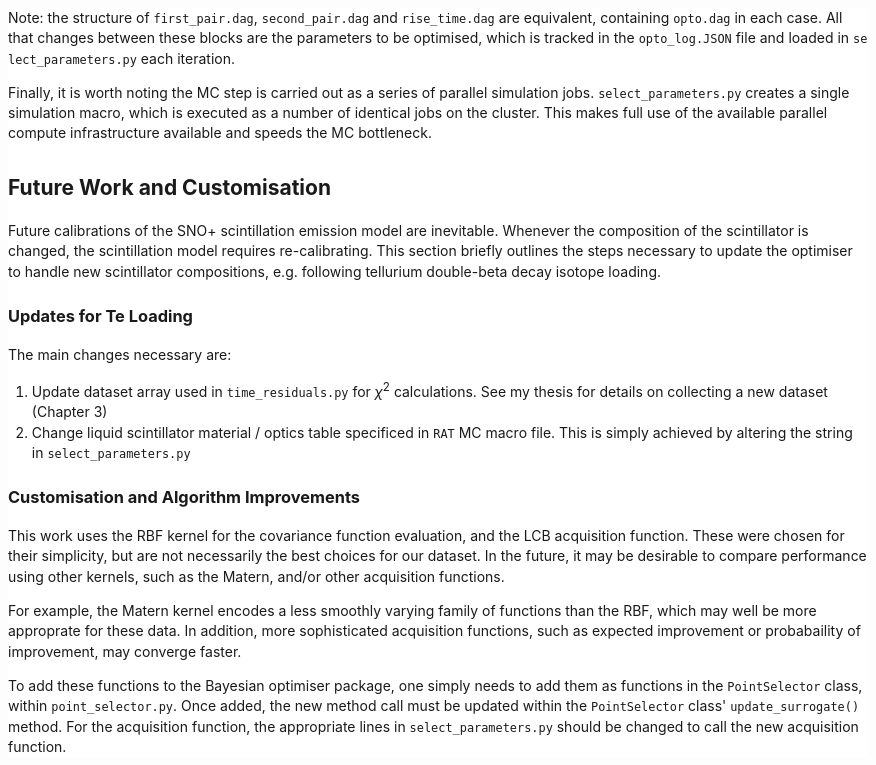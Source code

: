 Note: the structure of `first_pair.dag`, `second_pair.dag` and `rise_time.dag` are
equivalent, containing `opto.dag` in each case. All that changes between these blocks
are the parameters to be optimised, which is tracked in the `opto_log.JSON` file and
loaded in `select_parameters.py` each iteration.

Finally, it is worth noting the MC step is carried out as a series of
parallel simulation jobs. `select_parameters.py` creates a single simulation macro,
which is executed as a number of identical jobs on the cluster. This makes full use
of the available parallel compute infrastructure available and speeds the MC bottleneck.

## Future Work and Customisation
Future calibrations of the SNO+ scintillation emission model are inevitable. Whenever
the composition of the scintillator is changed, the scintillation model requires
re-calibrating. This section briefly outlines the steps necessary to update the
optimiser to handle new scintillator compositions, e.g. following tellurium double-beta
decay isotope loading.

### Updates for Te Loading
The main changes necessary are:
1. Update dataset array used in `time_residuals.py` for $\chi^2$ calculations. See my thesis
for details on collecting a new dataset (Chapter 3)
2. Change liquid scintillator material / optics table specificed in `RAT` MC macro file.
This is simply achieved by altering the string in `select_parameters.py` 

### Customisation and Algorithm Improvements
This work uses the RBF kernel for the covariance function evaluation, and the LCB
acquisition function. These were chosen for their simplicity, but are not necessarily
the best choices for our dataset. In the future, it may be desirable to compare
performance using other kernels, such as the Matern, and/or other acquisition functions.

For example, the Matern kernel encodes a less smoothly varying family of functions than
the RBF, which may well be more approprate for these data. In addition, more sophisticated
acquisition functions, such as expected improvement or probabaility of improvement,
may converge faster.

To add these functions to the Bayesian optimiser package, one simply needs to add
them as functions in the `PointSelector` class, within `point_selector.py`. Once added,
the new method call must be updated within the `PointSelector` class' `update_surrogate()`
method. For the acquisition function, the appropriate lines in `select_parameters.py` should
be changed to call the new acquisition function.
